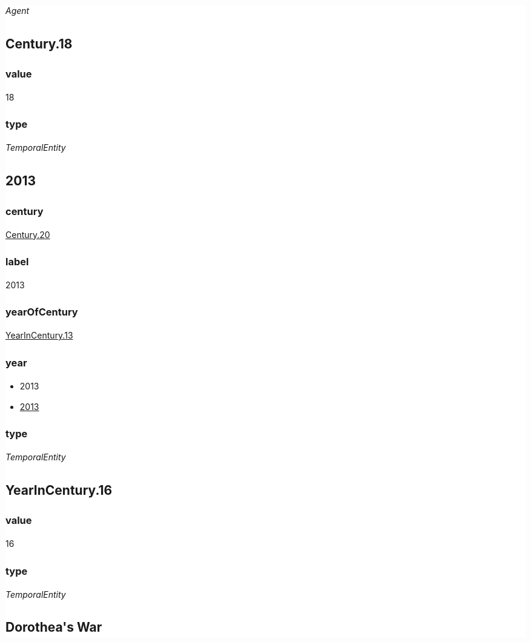 *Agent*

## Century.18

### value


18

### type


*TemporalEntity*

## 2013

### century


[Century.20](#Century.20)

### label


2013

### yearOfCentury


[YearInCentury.13](#YearInCentury.13)

### year

 - 2013

 - [2013](#2013)

### type


*TemporalEntity*

## YearInCentury.16

### value


16

### type


*TemporalEntity*

## Dorothea's War
